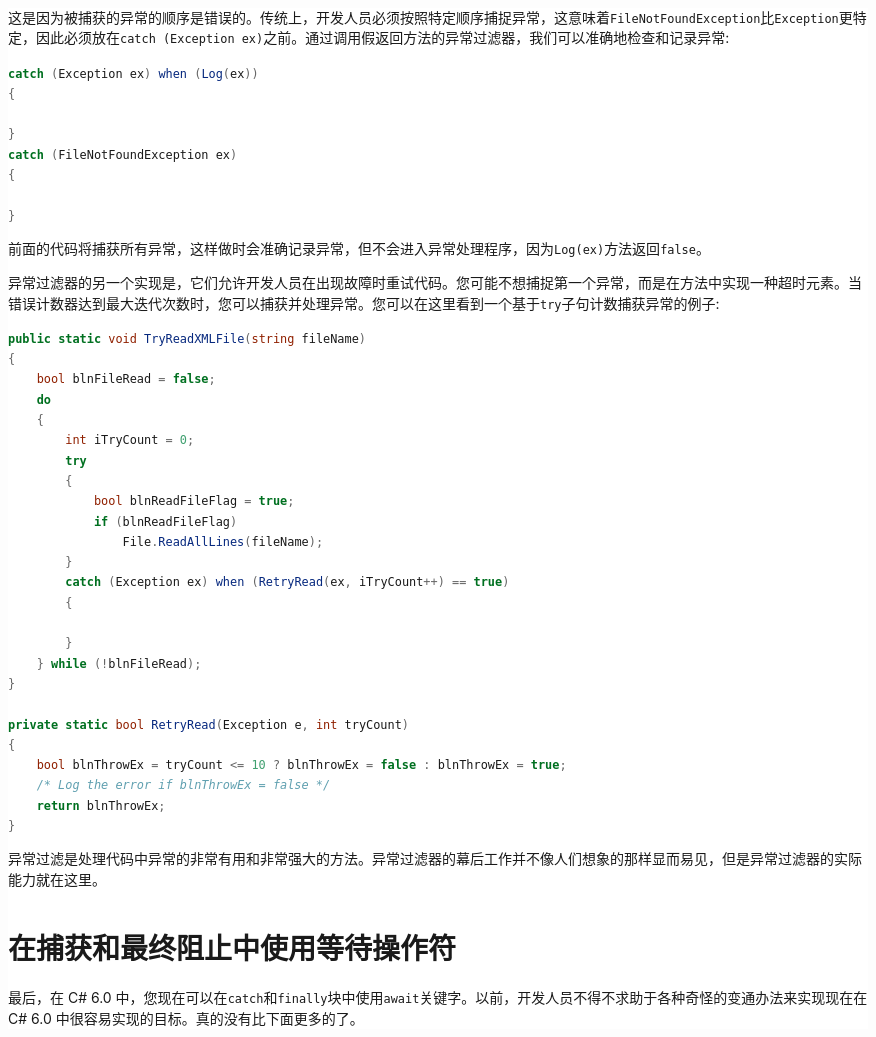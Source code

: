 这是因为被捕获的异常的顺序是错误的。传统上，开发人员必须按照特定顺序捕捉异常，这意味着`FileNotFoundException`比`Exception`更特定，因此必须放在`catch (Exception ex)`之前。通过调用假返回方法的异常过滤器，我们可以准确地检查和记录异常:

```cs
catch (Exception ex) when (Log(ex))
{

}
catch (FileNotFoundException ex)
{

}
```

前面的代码将捕获所有异常，这样做时会准确记录异常，但不会进入异常处理程序，因为`Log(ex)`方法返回`false`。

异常过滤器的另一个实现是，它们允许开发人员在出现故障时重试代码。您可能不想捕捉第一个异常，而是在方法中实现一种超时元素。当错误计数器达到最大迭代次数时，您可以捕获并处理异常。您可以在这里看到一个基于`try`子句计数捕获异常的例子:

```cs
public static void TryReadXMLFile(string fileName)
{
    bool blnFileRead = false;
    do
    {
        int iTryCount = 0;
        try
        {
            bool blnReadFileFlag = true;
            if (blnReadFileFlag)                    
                File.ReadAllLines(fileName);                    
        }
        catch (Exception ex) when (RetryRead(ex, iTryCount++) == true)
        {

        }                
    } while (!blnFileRead);
}

private static bool RetryRead(Exception e, int tryCount)
{
    bool blnThrowEx = tryCount <= 10 ? blnThrowEx = false : blnThrowEx = true;
    /* Log the error if blnThrowEx = false */
    return blnThrowEx;
}
```

异常过滤是处理代码中异常的非常有用和非常强大的方法。异常过滤器的幕后工作并不像人们想象的那样显而易见，但是异常过滤器的实际能力就在这里。

# 在捕获和最终阻止中使用等待操作符

最后，在 C# 6.0 中，您现在可以在`catch`和`finally`块中使用`await`关键字。以前，开发人员不得不求助于各种奇怪的变通办法来实现现在在 C# 6.0 中很容易实现的目标。真的没有比下面更多的了。
